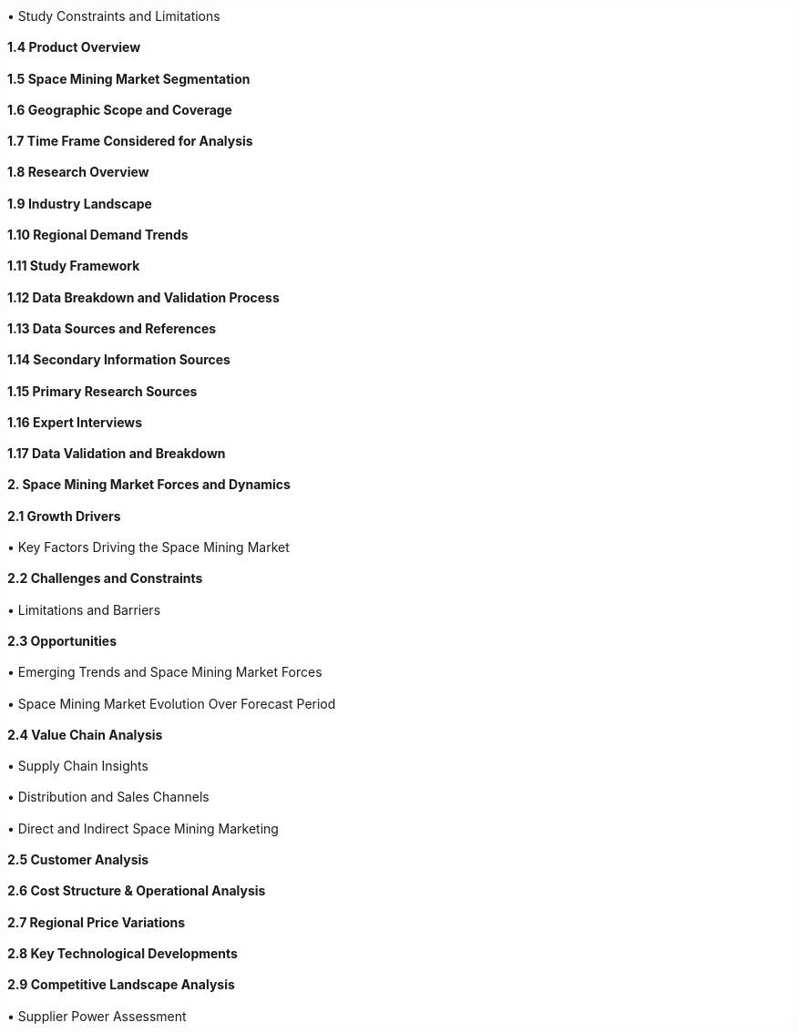• Study Constraints and Limitations

<strong>1.4 Product Overview</strong>

<strong>1.5 Space Mining Market Segmentation</strong>

<strong>1.6 Geographic Scope and Coverage</strong>

<strong>1.7 Time Frame Considered for Analysis</strong>

<strong>1.8 Research Overview</strong>

<strong>1.9 Industry Landscape</strong>

<strong>1.10 Regional Demand Trends</strong>

<strong>1.11 Study Framework</strong>

<strong>1.12 Data Breakdown and Validation Process</strong>

<strong>1.13 Data Sources and References</strong>

<strong>1.14 Secondary Information Sources</strong>

<strong>1.15 Primary Research Sources</strong>

<strong>1.16 Expert Interviews</strong>

<strong>1.17 Data Validation and Breakdown</strong>

<strong>2. Space Mining Market Forces and Dynamics</strong>

<strong>2.1 Growth Drivers</strong>

• Key Factors Driving the Space Mining Market

<strong>2.2 Challenges and Constraints</strong>

• Limitations and Barriers

<strong>2.3 Opportunities</strong>

• Emerging Trends and Space Mining Market Forces

• Space Mining Market Evolution Over Forecast Period

<strong>2.4 Value Chain Analysis</strong>

• Supply Chain Insights

• Distribution and Sales Channels

• Direct and Indirect Space Mining Marketing

<strong>2.5 Customer Analysis</strong>

<strong>2.6 Cost Structure & Operational Analysis</strong>

<strong>2.7 Regional Price Variations</strong>

<strong>2.8 Key Technological Developments</strong>

<strong>2.9 Competitive Landscape Analysis</strong>

• Supplier Power Assessment
